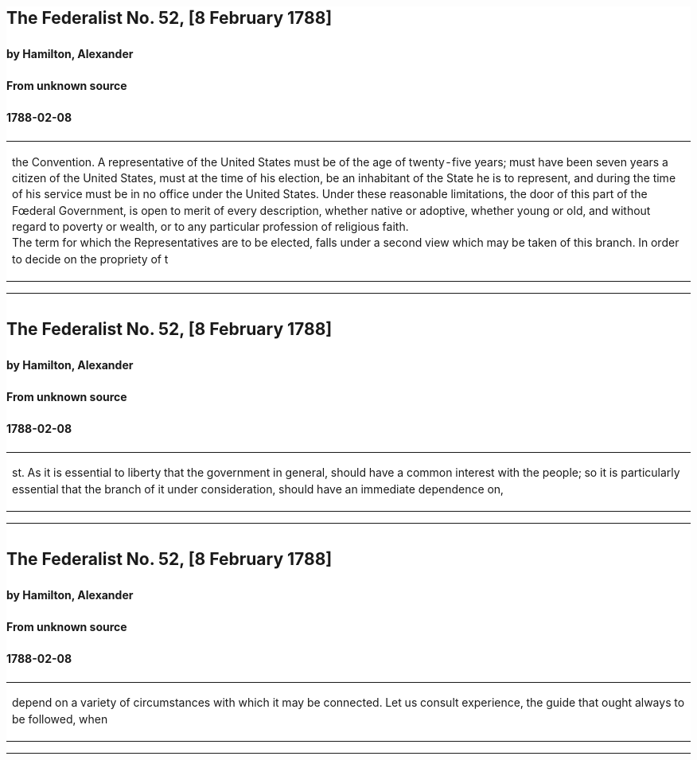 
## The Federalist No. 52, [8 February 1788]

#### by Hamilton, Alexander

#### From unknown source

#### 1788-02-08

<table style="width: 100%;"><tr><td style="width: 50%">

 the Convention. A representative of the United States must be of the age of twenty-five years; must have been seven years a citizen of the United States, must at the time of his election, be an inhabitant of the State he is to represent, and during the time of his service must be in no office under the United States. Under these reasonable limitations, the door of this part of the Fœderal Government, is open to merit of every description, whether native or adoptive, whether young or old, and without regard to poverty or wealth, or to any particular profession of religious faith.  
The term for which the Representatives are to be elected, falls under a second view which may be taken of this branch. In order to decide on the propriety of t
</td></tr></table>

---

## The Federalist No. 52, [8 February 1788]

#### by Hamilton, Alexander

#### From unknown source

#### 1788-02-08

<table style="width: 100%;"><tr><td style="width: 50%">

st. As it is essential to liberty that the government in general, should have a common interest with the people; so it is particularly essential that the branch of it under consideration, should have an immediate dependence on,
</td></tr></table>

---

## The Federalist No. 52, [8 February 1788]

#### by Hamilton, Alexander

#### From unknown source

#### 1788-02-08

<table style="width: 100%;"><tr><td style="width: 50%">

depend on a variety of circumstances with which it may be connected. Let us consult experience, the guide that ought always to be followed, when
</td></tr></table>

---
